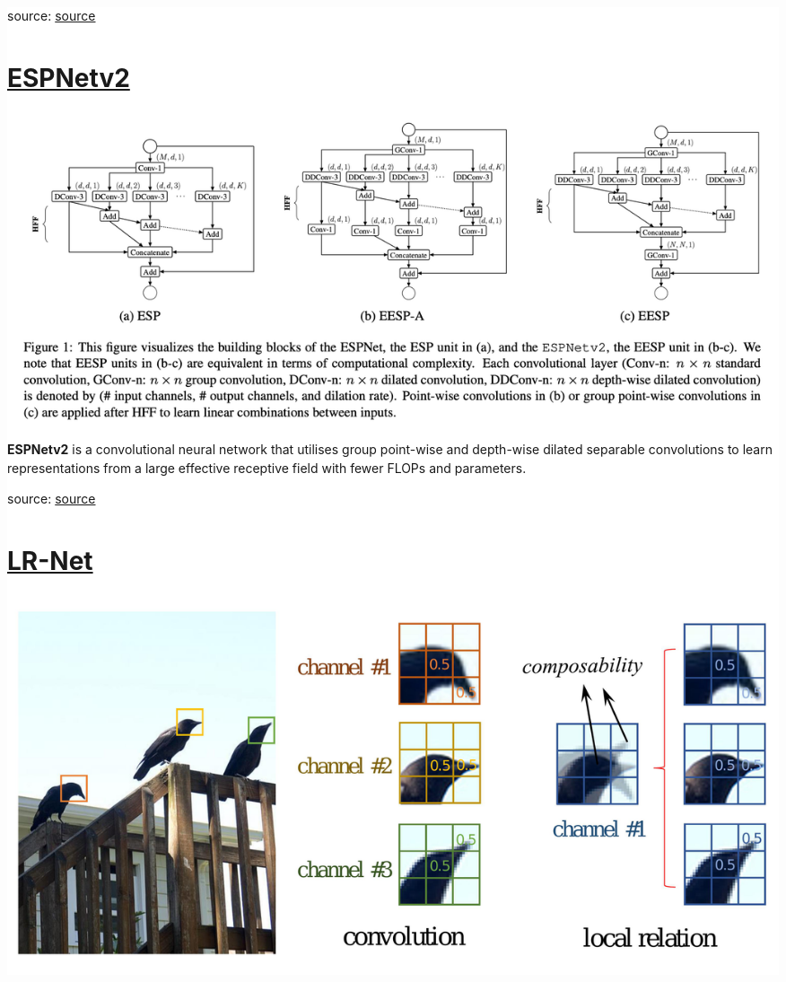 source: [source](https://arxiv.org/abs/2003.13630v2)
# [ESPNetv2](https://paperswithcode.com/method/espnetv2)
![](./img/Screen_Shot_2020-06-22_at_1.11.22_PM.png)

**ESPNetv2** is a convolutional neural network that utilises group point-wise and depth-wise dilated separable convolutions to learn representations from a large effective receptive field with fewer FLOPs and parameters.

source: [source](http://arxiv.org/abs/1811.11431v3)
# [LR-Net](https://paperswithcode.com/method/lr-net)
![](./img/new_fig1_teaser.jpg)
